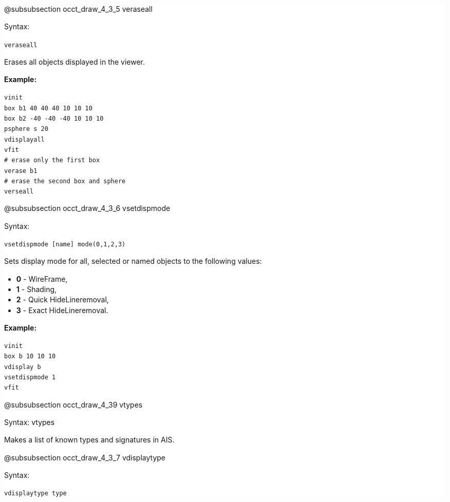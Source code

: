 @subsubsection occt_draw_4_3_5 veraseall

Syntax:                  
~~~~~
veraseall 
~~~~~
Erases all objects displayed in the viewer. 

**Example:** 

~~~~~
vinit 
box b1 40 40 40 10 10 10 
box b2 -40 -40 -40 10 10 10 
psphere s 20 
vdisplayall 
vfit 
# erase only the first box 
verase b1 
# erase the second box and sphere 
verseall 
~~~~~

@subsubsection occt_draw_4_3_6 vsetdispmode

Syntax:                  

~~~~~
vsetdispmode [name] mode(0,1,2,3) 
~~~~~

Sets display mode for all, selected or named objects to the following values:
* **0** - WireFrame,
* **1** - Shading, 
* **2** - Quick HideLineremoval,
* **3** - Exact HideLineremoval. 

**Example:** 

~~~~~
vinit 
box b 10 10 10 
vdisplay b 
vsetdispmode 1 
vfit 
~~~~~
@subsubsection occt_draw_4_39 vtypes

Syntax:                  vtypes 

Makes a list of known types and signatures in AIS. 

@subsubsection occt_draw_4_3_7 vdisplaytype

Syntax:                  
~~~~~
vdisplaytype type 
~~~~~
